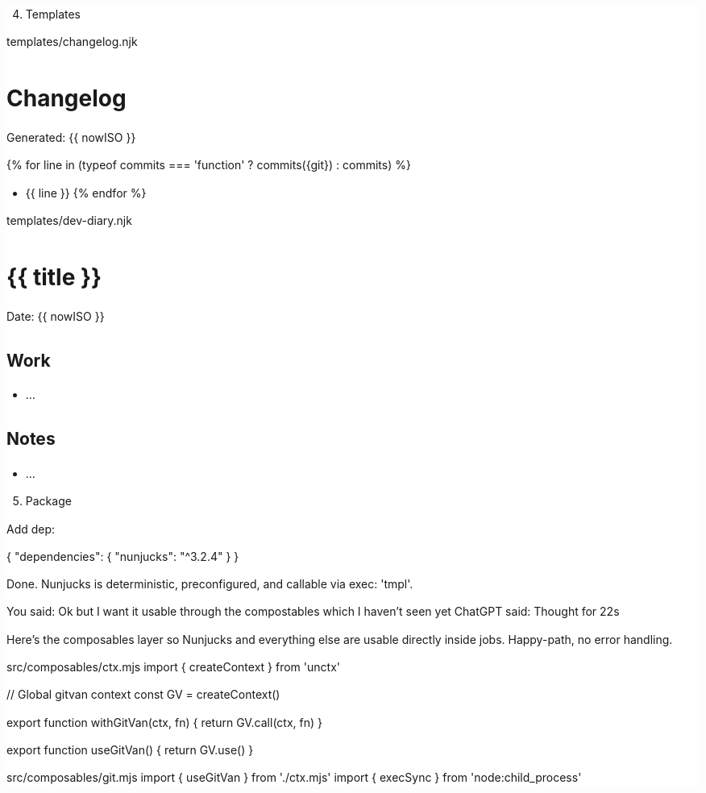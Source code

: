 4) Templates

templates/changelog.njk

# Changelog
Generated: {{ nowISO }}

{% for line in (typeof commits === 'function' ? commits({git}) : commits) %}
- {{ line }}
{% endfor %}


templates/dev-diary.njk

# {{ title }}
Date: {{ nowISO }}

## Work
- …

## Notes
- …

5) Package

Add dep:

{ "dependencies": { "nunjucks": "^3.2.4" } }


Done. Nunjucks is deterministic, preconfigured, and callable via exec: 'tmpl'.

You said:
Ok but I want it usable through the compostables which I haven’t seen yet 
ChatGPT said:
Thought for 22s

Here’s the composables layer so Nunjucks and everything else are usable directly inside jobs. Happy-path, no error handling.

src/composables/ctx.mjs
import { createContext } from 'unctx'

// Global gitvan context
const GV = createContext()

export function withGitVan(ctx, fn) {
  return GV.call(ctx, fn)
}

export function useGitVan() {
  return GV.use()
}

src/composables/git.mjs
import { useGitVan } from './ctx.mjs'
import { execSync } from 'node:child_process'
